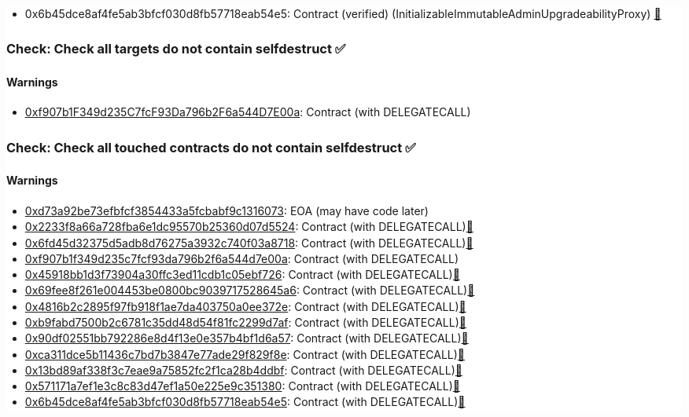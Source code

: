 - 0x6b45dce8af4fe5ab3bfcf030d8fb57718eab54e5: Contract (verified) (InitializableImmutableAdminUpgradeabilityProxy) [:ghost:](https://github.com/bgd-labs/aave-address-book "AaveV3Metis.ASSETS.mUSDT.V_TOKEN")

### Check: Check all targets do not contain selfdestruct :white_check_mark:

#### Warnings

- [0xf907b1F349d235C7fcF93Da796b2F6a544D7E00a](https://explorer.metis.io/address/0xf907b1F349d235C7fcF93Da796b2F6a544D7E00a): Contract (with DELEGATECALL)

### Check: Check all touched contracts do not contain selfdestruct :white_check_mark:

#### Warnings

- [0xd73a92be73efbfcf3854433a5fcbabf9c1316073](https://explorer.metis.io/address/0xd73a92be73efbfcf3854433a5fcbabf9c1316073): EOA (may have code later)
- [0x2233f8a66a728fba6e1dc95570b25360d07d5524](https://explorer.metis.io/address/0x2233f8a66a728fba6e1dc95570b25360d07d5524): Contract (with DELEGATECALL)[:ghost:](https://github.com/bgd-labs/aave-address-book "GovernanceV3Metis.PAYLOADS_CONTROLLER")
- [0x6fd45d32375d5adb8d76275a3932c740f03a8718](https://explorer.metis.io/address/0x6fd45d32375d5adb8d76275a3932c740f03a8718): Contract (with DELEGATECALL)[:ghost:](https://github.com/bgd-labs/aave-address-book "AaveV3Metis.ACL_ADMIN, GovernanceV3Metis.EXECUTOR_LVL_1")
- [0xf907b1f349d235c7fcf93da796b2f6a544d7e00a](https://explorer.metis.io/address/0xf907b1f349d235c7fcf93da796b2f6a544d7e00a): Contract (with DELEGATECALL)
- [0x45918bb1d3f73904a30ffc3ed11cdb1c05ebf726](https://explorer.metis.io/address/0x45918bb1d3f73904a30ffc3ed11cdb1c05ebf726): Contract (with DELEGATECALL)[:ghost:](https://github.com/bgd-labs/aave-address-book "AaveV3Metis.CONFIG_ENGINE")
- [0x69fee8f261e004453be0800bc9039717528645a6](https://explorer.metis.io/address/0x69fee8f261e004453be0800bc9039717528645a6): Contract (with DELEGATECALL)[:ghost:](https://github.com/bgd-labs/aave-address-book "AaveV3Metis.POOL_CONFIGURATOR")
- [0x4816b2c2895f97fb918f1ae7da403750a0ee372e](https://explorer.metis.io/address/0x4816b2c2895f97fb918f1ae7da403750a0ee372e): Contract (with DELEGATECALL)[:ghost:](https://github.com/bgd-labs/aave-address-book "AaveV3Metis.POOL_CONFIGURATOR_IMPL")
- [0xb9fabd7500b2c6781c35dd48d54f81fc2299d7af](https://explorer.metis.io/address/0xb9fabd7500b2c6781c35dd48d54f81fc2299d7af): Contract (with DELEGATECALL)[:ghost:](https://github.com/bgd-labs/aave-address-book "AaveV3Metis.POOL_ADDRESSES_PROVIDER")
- [0x90df02551bb792286e8d4f13e0e357b4bf1d6a57](https://explorer.metis.io/address/0x90df02551bb792286e8d4f13e0e357b4bf1d6a57): Contract (with DELEGATECALL)[:ghost:](https://github.com/bgd-labs/aave-address-book "AaveV3Metis.POOL")
- [0xca311dce5b11436c7bd7b3847e77ade29f829f8e](https://explorer.metis.io/address/0xca311dce5b11436c7bd7b3847e77ade29f829f8e): Contract (with DELEGATECALL)[:ghost:](https://github.com/bgd-labs/aave-address-book "AaveV3Metis.POOL_IMPL")
- [0x13bd89af338f3c7eae9a75852fc2f1ca28b4ddbf](https://explorer.metis.io/address/0x13bd89af338f3c7eae9a75852fc2f1ca28b4ddbf): Contract (with DELEGATECALL)[:ghost:](https://github.com/bgd-labs/aave-address-book "AaveV3Metis.ASSETS.mDAI.V_TOKEN")
- [0x571171a7ef1e3c8c83d47ef1a50e225e9c351380](https://explorer.metis.io/address/0x571171a7ef1e3c8c83d47ef1a50e225e9c351380): Contract (with DELEGATECALL)[:ghost:](https://github.com/bgd-labs/aave-address-book "AaveV3Metis.ASSETS.mUSDC.V_TOKEN")
- [0x6b45dce8af4fe5ab3bfcf030d8fb57718eab54e5](https://explorer.metis.io/address/0x6b45dce8af4fe5ab3bfcf030d8fb57718eab54e5): Contract (with DELEGATECALL)[:ghost:](https://github.com/bgd-labs/aave-address-book "AaveV3Metis.ASSETS.mUSDT.V_TOKEN")
